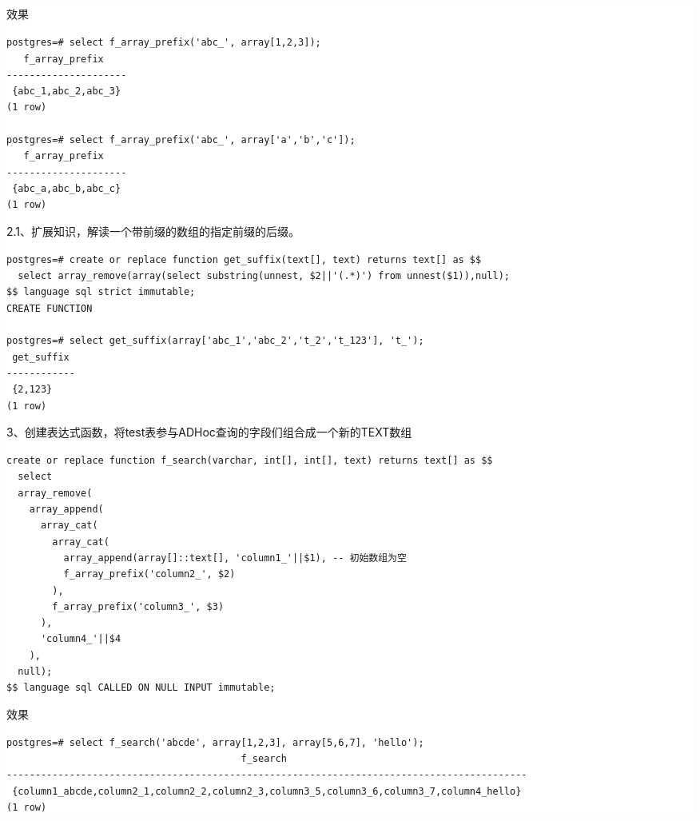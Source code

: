 效果    
    
```    
postgres=# select f_array_prefix('abc_', array[1,2,3]);    
   f_array_prefix        
---------------------    
 {abc_1,abc_2,abc_3}    
(1 row)    
    
postgres=# select f_array_prefix('abc_', array['a','b','c']);    
   f_array_prefix        
---------------------    
 {abc_a,abc_b,abc_c}    
(1 row)    
```    
    
2\.1、扩展知识，解读一个带前缀的数组的指定前缀的后缀。    
  
```
postgres=# create or replace function get_suffix(text[], text) returns text[] as $$
  select array_remove(array(select substring(unnest, $2||'(.*)') from unnest($1)),null);
$$ language sql strict immutable;
CREATE FUNCTION

postgres=# select get_suffix(array['abc_1','abc_2','t_2','t_123'], 't_');
 get_suffix 
------------
 {2,123}
(1 row)
```
  
  
3、创建表达式函数，将test表参与ADHoc查询的字段们组合成一个新的TEXT数组    
    
```    
create or replace function f_search(varchar, int[], int[], text) returns text[] as $$    
  select 
  array_remove(    
    array_append(    
      array_cat(    
        array_cat(    
          array_append(array[]::text[], 'column1_'||$1), -- 初始数组为空     
          f_array_prefix('column2_', $2)    
        ),    
        f_array_prefix('column3_', $3)    
      ),    
      'column4_'||$4     
    ),
  null);    
$$ language sql CALLED ON NULL INPUT immutable;    
```    
    
效果    
    
```    
postgres=# select f_search('abcde', array[1,2,3], array[5,6,7], 'hello');    
                                         f_search                                              
-------------------------------------------------------------------------------------------    
 {column1_abcde,column2_1,column2_2,column2_3,column3_5,column3_6,column3_7,column4_hello}    
(1 row)    
```    
    